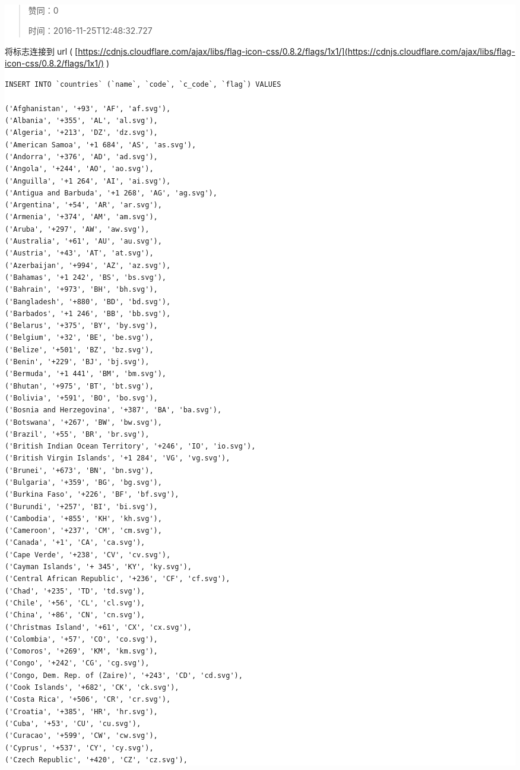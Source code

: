 > 赞同：0
> 
> 时间：2016-11-25T12:48:32.727

将标志连接到 url ( [https://cdnjs.cloudflare.com/ajax/libs/flag-icon-css/0.8.2/flags/1x1/](https://cdnjs.cloudflare.com/ajax/libs/flag-icon-css/0.8.2/flags/1x1/) )

```
INSERT INTO `countries` (`name`, `code`, `c_code`, `flag`) VALUES

('Afghanistan', '+93', 'AF', 'af.svg'),
('Albania', '+355', 'AL', 'al.svg'),
('Algeria', '+213', 'DZ', 'dz.svg'),
('American Samoa', '+1 684', 'AS', 'as.svg'),
('Andorra', '+376', 'AD', 'ad.svg'),
('Angola', '+244', 'AO', 'ao.svg'),
('Anguilla', '+1 264', 'AI', 'ai.svg'),
('Antigua and Barbuda', '+1 268', 'AG', 'ag.svg'),
('Argentina', '+54', 'AR', 'ar.svg'),
('Armenia', '+374', 'AM', 'am.svg'),
('Aruba', '+297', 'AW', 'aw.svg'),
('Australia', '+61', 'AU', 'au.svg'),
('Austria', '+43', 'AT', 'at.svg'),
('Azerbaijan', '+994', 'AZ', 'az.svg'),
('Bahamas', '+1 242', 'BS', 'bs.svg'),
('Bahrain', '+973', 'BH', 'bh.svg'),
('Bangladesh', '+880', 'BD', 'bd.svg'),
('Barbados', '+1 246', 'BB', 'bb.svg'),
('Belarus', '+375', 'BY', 'by.svg'),
('Belgium', '+32', 'BE', 'be.svg'),
('Belize', '+501', 'BZ', 'bz.svg'),
('Benin', '+229', 'BJ', 'bj.svg'),
('Bermuda', '+1 441', 'BM', 'bm.svg'),
('Bhutan', '+975', 'BT', 'bt.svg'),
('Bolivia', '+591', 'BO', 'bo.svg'),
('Bosnia and Herzegovina', '+387', 'BA', 'ba.svg'),
('Botswana', '+267', 'BW', 'bw.svg'),
('Brazil', '+55', 'BR', 'br.svg'),
('British Indian Ocean Territory', '+246', 'IO', 'io.svg'),
('British Virgin Islands', '+1 284', 'VG', 'vg.svg'),
('Brunei', '+673', 'BN', 'bn.svg'),
('Bulgaria', '+359', 'BG', 'bg.svg'),
('Burkina Faso', '+226', 'BF', 'bf.svg'),
('Burundi', '+257', 'BI', 'bi.svg'),
('Cambodia', '+855', 'KH', 'kh.svg'),
('Cameroon', '+237', 'CM', 'cm.svg'),
('Canada', '+1', 'CA', 'ca.svg'),
('Cape Verde', '+238', 'CV', 'cv.svg'),
('Cayman Islands', '+ 345', 'KY', 'ky.svg'),
('Central African Republic', '+236', 'CF', 'cf.svg'),
('Chad', '+235', 'TD', 'td.svg'),
('Chile', '+56', 'CL', 'cl.svg'),
('China', '+86', 'CN', 'cn.svg'),
('Christmas Island', '+61', 'CX', 'cx.svg'),
('Colombia', '+57', 'CO', 'co.svg'),
('Comoros', '+269', 'KM', 'km.svg'),
('Congo', '+242', 'CG', 'cg.svg'),
('Congo, Dem. Rep. of (Zaire)', '+243', 'CD', 'cd.svg'),
('Cook Islands', '+682', 'CK', 'ck.svg'),
('Costa Rica', '+506', 'CR', 'cr.svg'),
('Croatia', '+385', 'HR', 'hr.svg'),
('Cuba', '+53', 'CU', 'cu.svg'),
('Curacao', '+599', 'CW', 'cw.svg'),
('Cyprus', '+537', 'CY', 'cy.svg'),
('Czech Republic', '+420', 'CZ', 'cz.svg'),
```